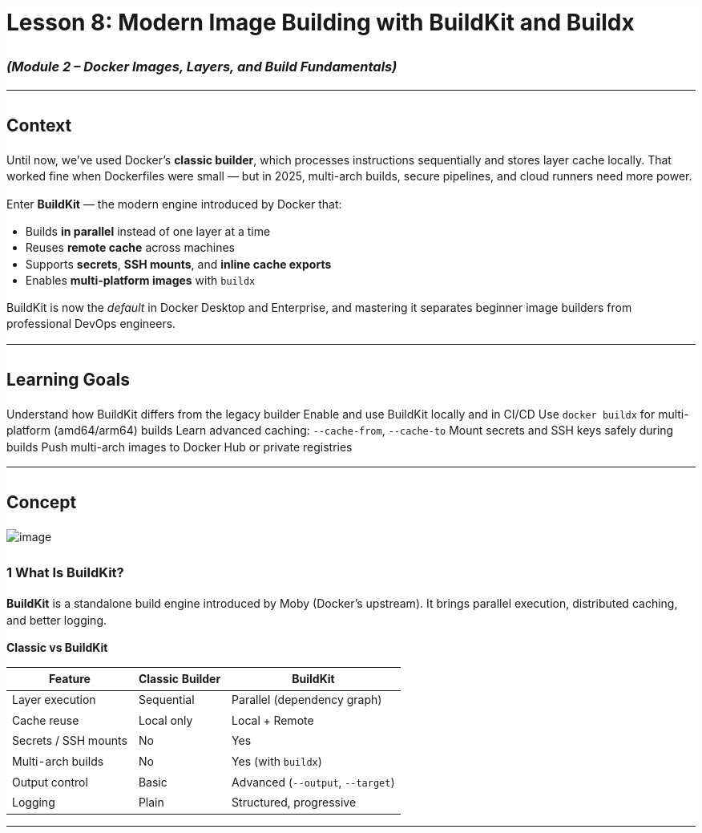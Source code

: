 
#  Lesson 8: Modern Image Building with BuildKit and Buildx

### *(Module 2 – Docker Images, Layers, and Build Fundamentals)*

---

##  Context

Until now, we’ve used Docker’s **classic builder**, which processes instructions sequentially and stores layer cache locally.
That worked fine when Dockerfiles were small — but in 2025, multi-arch builds, secure pipelines, and cloud runners need more power.

Enter **BuildKit** — the modern engine introduced by Docker that:

* Builds **in parallel** instead of one layer at a time
* Reuses **remote cache** across machines
* Supports **secrets**, **SSH mounts**, and **inline cache exports**
* Enables **multi-platform images** with `buildx`

BuildKit is now the *default* in Docker Desktop and Enterprise, and mastering it separates beginner image builders from professional DevOps engineers.

---

##  Learning Goals

 Understand how BuildKit differs from the legacy builder
 Enable and use BuildKit locally and in CI/CD
 Use `docker buildx` for multi-platform (amd64/arm64) builds
 Learn advanced caching: `--cache-from`, `--cache-to`
 Mount secrets and SSH keys safely during builds
 Push multi-arch images to Docker Hub or private registries

---

##  Concept

<img width="1536" height="1024" alt="image" src="https://github.com/user-attachments/assets/fe86a0ef-410c-4b95-8497-539df7eb6eac" />


### 1️ What Is BuildKit?

**BuildKit** is a standalone build engine introduced by Moby (Docker’s upstream).
It brings parallel execution, distributed caching, and better logging.

**Classic vs BuildKit**

| Feature              | Classic Builder | BuildKit                          |
| -------------------- | --------------- | --------------------------------- |
| Layer execution      | Sequential      | Parallel (dependency graph)       |
| Cache reuse          | Local only      | Local + Remote                    |
| Secrets / SSH mounts | No               | Yes                                |
| Multi-arch builds    | No               | Yes (with `buildx`)                 |
| Output control       | Basic           | Advanced (`--output`, `--target`) |
| Logging              | Plain           | Structured, progressive           |

---